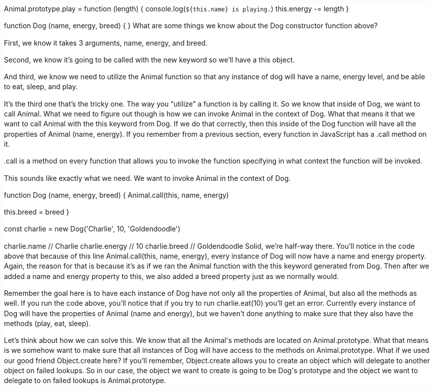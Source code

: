 Animal.prototype.play = function (length) {
  console.log(`${this.name} is playing.`)
  this.energy -= length
}

function Dog (name, energy, breed) {
}
What are some things we know about the Dog constructor function above?

First, we know it takes 3 arguments, name, energy, and breed.

Second, we know it’s going to be called with the new keyword so we’ll have a this object.

And third, we know we need to utilize the Animal function so that any instance of dog will have a name, energy level, and be able to eat, sleep, and play.

It’s the third one that’s the tricky one. The way you “utilize” a function is by calling it. So we know that inside of Dog, we want to call Animal. What we need to figure out though is how we can invoke Animal in the context of Dog. What that means it that we want to call Animal with the this keyword from Dog. If we do that correctly, then this inside of the Dog function will have all the properties of Animal (name, energy). If you remember from a previous section, every function in JavaScript has a .call method on it.

.call is a method on every function that allows you to invoke the function specifying in what context the function will be invoked.

This sounds like exactly what we need. We want to invoke Animal in the context of Dog.

function Dog (name, energy, breed) {
  Animal.call(this, name, energy)

  this.breed = breed
}

const charlie = new Dog('Charlie', 10, 'Goldendoodle')

charlie.name // Charlie
charlie.energy // 10
charlie.breed // Goldendoodle
Solid, we’re half-way there. You’ll notice in the code above that because of this line Animal.call(this, name, energy), every instance of Dog will now have a name and energy property. Again, the reason for that is because it’s as if we ran the Animal function with the this keyword generated from Dog. Then after we added a name and energy property to this, we also added a breed property just as we normally would.

Remember the goal here is to have each instance of Dog have not only all the properties of Animal, but also all the methods as well. If you run the code above, you’ll notice that if you try to run charlie.eat(10) you’ll get an error. Currently every instance of Dog will have the properties of Animal (name and energy), but we haven’t done anything to make sure that they also have the methods (play, eat, sleep).

Let’s think about how we can solve this. We know that all the Animal's methods are located on Animal.prototype. What that means is we somehow want to make sure that all instances of Dog will have access to the methods on Animal.prototype. What if we used our good friend Object.create here? If you’ll remember, Object.create allows you to create an object which will delegate to another object on failed lookups. So in our case, the object we want to create is going to be Dog's prototype and the object we want to delegate to on failed lookups is Animal.prototype.
